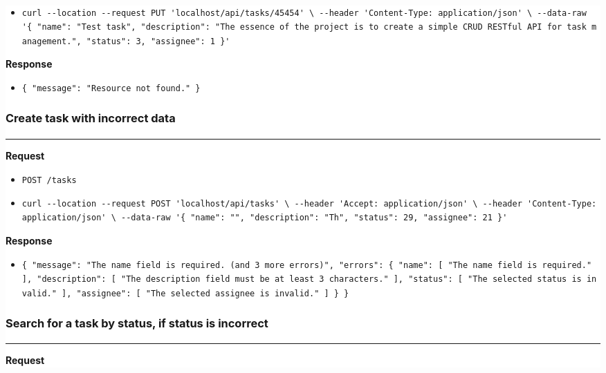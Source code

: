 
- `curl --location --request PUT 'localhost/api/tasks/45454' \
  --header 'Content-Type: application/json' \
  --data-raw '{
  "name": "Test task",
  "description": "The essence of the project is to create a simple CRUD RESTful API for task management.",
  "status": 3,
  "assignee": 1
  }'`

**Response**

- `{
  "message": "Resource not found."
  }`

### **Create task with incorrect data**
___
**Request**

- `POST /tasks`


- `curl --location --request POST 'localhost/api/tasks' \
  --header 'Accept: application/json' \
  --header 'Content-Type: application/json' \
  --data-raw '{
  "name": "",
  "description": "Th",
  "status": 29,
  "assignee": 21
  }'`

**Response**

- `{
  "message": "The name field is required. (and 3 more errors)",
  "errors": {
  "name": [
  "The name field is required."
  ],
  "description": [
  "The description field must be at least 3 characters."
  ],
  "status": [
  "The selected status is invalid."
  ],
  "assignee": [
  "The selected assignee is invalid."
  ]
  }
  }`

### **Search for a task by status, if status is incorrect**
___
**Request**
